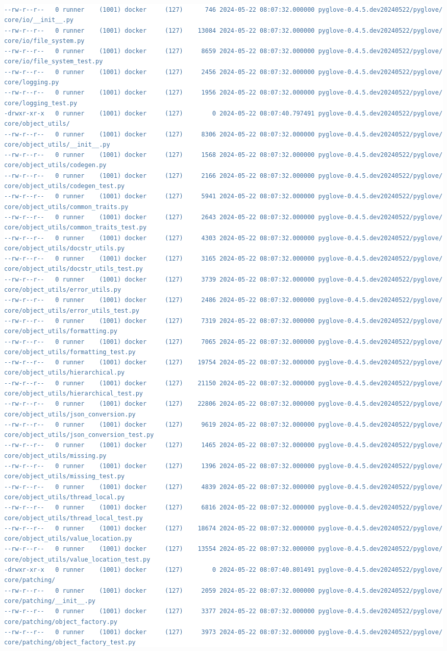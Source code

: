 ```diff
--rw-r--r--   0 runner    (1001) docker     (127)      746 2024-05-22 08:07:32.000000 pyglove-0.4.5.dev20240522/pyglove/core/io/__init__.py
--rw-r--r--   0 runner    (1001) docker     (127)    13084 2024-05-22 08:07:32.000000 pyglove-0.4.5.dev20240522/pyglove/core/io/file_system.py
--rw-r--r--   0 runner    (1001) docker     (127)     8659 2024-05-22 08:07:32.000000 pyglove-0.4.5.dev20240522/pyglove/core/io/file_system_test.py
--rw-r--r--   0 runner    (1001) docker     (127)     2456 2024-05-22 08:07:32.000000 pyglove-0.4.5.dev20240522/pyglove/core/logging.py
--rw-r--r--   0 runner    (1001) docker     (127)     1956 2024-05-22 08:07:32.000000 pyglove-0.4.5.dev20240522/pyglove/core/logging_test.py
-drwxr-xr-x   0 runner    (1001) docker     (127)        0 2024-05-22 08:07:40.797491 pyglove-0.4.5.dev20240522/pyglove/core/object_utils/
--rw-r--r--   0 runner    (1001) docker     (127)     8306 2024-05-22 08:07:32.000000 pyglove-0.4.5.dev20240522/pyglove/core/object_utils/__init__.py
--rw-r--r--   0 runner    (1001) docker     (127)     1568 2024-05-22 08:07:32.000000 pyglove-0.4.5.dev20240522/pyglove/core/object_utils/codegen.py
--rw-r--r--   0 runner    (1001) docker     (127)     2166 2024-05-22 08:07:32.000000 pyglove-0.4.5.dev20240522/pyglove/core/object_utils/codegen_test.py
--rw-r--r--   0 runner    (1001) docker     (127)     5941 2024-05-22 08:07:32.000000 pyglove-0.4.5.dev20240522/pyglove/core/object_utils/common_traits.py
--rw-r--r--   0 runner    (1001) docker     (127)     2643 2024-05-22 08:07:32.000000 pyglove-0.4.5.dev20240522/pyglove/core/object_utils/common_traits_test.py
--rw-r--r--   0 runner    (1001) docker     (127)     4303 2024-05-22 08:07:32.000000 pyglove-0.4.5.dev20240522/pyglove/core/object_utils/docstr_utils.py
--rw-r--r--   0 runner    (1001) docker     (127)     3165 2024-05-22 08:07:32.000000 pyglove-0.4.5.dev20240522/pyglove/core/object_utils/docstr_utils_test.py
--rw-r--r--   0 runner    (1001) docker     (127)     3739 2024-05-22 08:07:32.000000 pyglove-0.4.5.dev20240522/pyglove/core/object_utils/error_utils.py
--rw-r--r--   0 runner    (1001) docker     (127)     2486 2024-05-22 08:07:32.000000 pyglove-0.4.5.dev20240522/pyglove/core/object_utils/error_utils_test.py
--rw-r--r--   0 runner    (1001) docker     (127)     7319 2024-05-22 08:07:32.000000 pyglove-0.4.5.dev20240522/pyglove/core/object_utils/formatting.py
--rw-r--r--   0 runner    (1001) docker     (127)     7065 2024-05-22 08:07:32.000000 pyglove-0.4.5.dev20240522/pyglove/core/object_utils/formatting_test.py
--rw-r--r--   0 runner    (1001) docker     (127)    19754 2024-05-22 08:07:32.000000 pyglove-0.4.5.dev20240522/pyglove/core/object_utils/hierarchical.py
--rw-r--r--   0 runner    (1001) docker     (127)    21150 2024-05-22 08:07:32.000000 pyglove-0.4.5.dev20240522/pyglove/core/object_utils/hierarchical_test.py
--rw-r--r--   0 runner    (1001) docker     (127)    22806 2024-05-22 08:07:32.000000 pyglove-0.4.5.dev20240522/pyglove/core/object_utils/json_conversion.py
--rw-r--r--   0 runner    (1001) docker     (127)     9619 2024-05-22 08:07:32.000000 pyglove-0.4.5.dev20240522/pyglove/core/object_utils/json_conversion_test.py
--rw-r--r--   0 runner    (1001) docker     (127)     1465 2024-05-22 08:07:32.000000 pyglove-0.4.5.dev20240522/pyglove/core/object_utils/missing.py
--rw-r--r--   0 runner    (1001) docker     (127)     1396 2024-05-22 08:07:32.000000 pyglove-0.4.5.dev20240522/pyglove/core/object_utils/missing_test.py
--rw-r--r--   0 runner    (1001) docker     (127)     4839 2024-05-22 08:07:32.000000 pyglove-0.4.5.dev20240522/pyglove/core/object_utils/thread_local.py
--rw-r--r--   0 runner    (1001) docker     (127)     6816 2024-05-22 08:07:32.000000 pyglove-0.4.5.dev20240522/pyglove/core/object_utils/thread_local_test.py
--rw-r--r--   0 runner    (1001) docker     (127)    18674 2024-05-22 08:07:32.000000 pyglove-0.4.5.dev20240522/pyglove/core/object_utils/value_location.py
--rw-r--r--   0 runner    (1001) docker     (127)    13554 2024-05-22 08:07:32.000000 pyglove-0.4.5.dev20240522/pyglove/core/object_utils/value_location_test.py
-drwxr-xr-x   0 runner    (1001) docker     (127)        0 2024-05-22 08:07:40.801491 pyglove-0.4.5.dev20240522/pyglove/core/patching/
--rw-r--r--   0 runner    (1001) docker     (127)     2059 2024-05-22 08:07:32.000000 pyglove-0.4.5.dev20240522/pyglove/core/patching/__init__.py
--rw-r--r--   0 runner    (1001) docker     (127)     3377 2024-05-22 08:07:32.000000 pyglove-0.4.5.dev20240522/pyglove/core/patching/object_factory.py
--rw-r--r--   0 runner    (1001) docker     (127)     3973 2024-05-22 08:07:32.000000 pyglove-0.4.5.dev20240522/pyglove/core/patching/object_factory_test.py
```